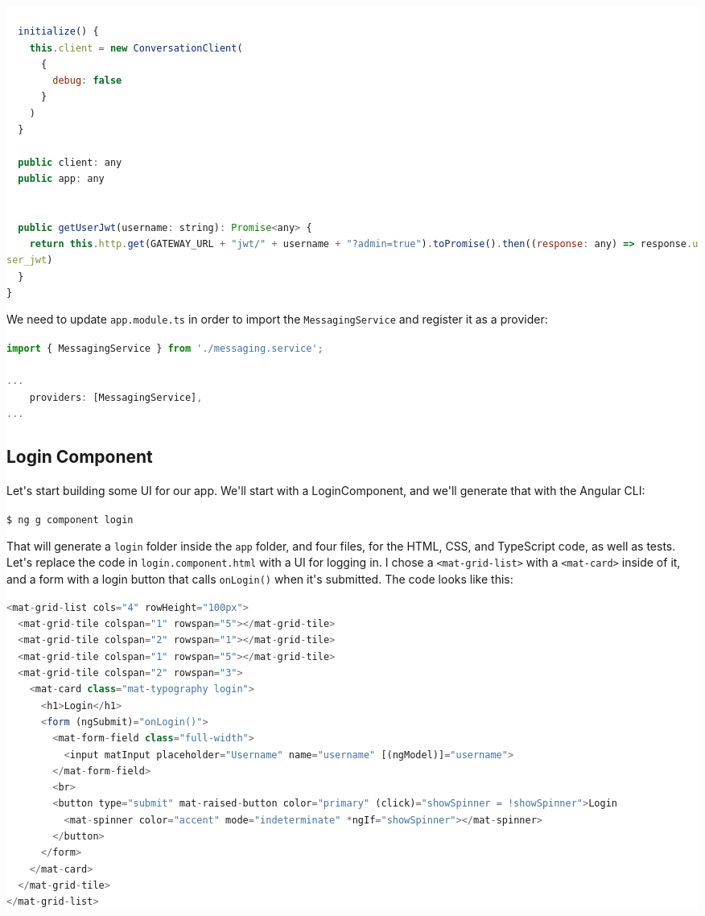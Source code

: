 ```javascript

  initialize() {
    this.client = new ConversationClient(
      {
        debug: false
      }
    )
  }

  public client: any
  public app: any


  public getUserJwt(username: string): Promise<any> {
    return this.http.get(GATEWAY_URL + "jwt/" + username + "?admin=true").toPromise().then((response: any) => response.user_jwt)
  }
}
```

We need to update `app.module.ts` in order to import the `MessagingService` and register it as a provider:

```javascript
import { MessagingService } from './messaging.service';

...
    providers: [MessagingService],
...
```

## Login Component

Let's start building some UI for our app. We'll start with a LoginComponent, and we'll generate that with the Angular CLI:

```bash
$ ng g component login
```

That will generate a `login` folder inside the `app` folder, and four files, for the HTML, CSS, and TypeScript code, as well as tests. Let's replace the code in `login.component.html` with a UI for logging in. I chose a `<mat-grid-list>` with a `<mat-card>` inside of it, and a form with a login button that calls `onLogin()` when it's submitted. The code looks like this:

```javascript
<mat-grid-list cols="4" rowHeight="100px">
  <mat-grid-tile colspan="1" rowspan="5"></mat-grid-tile>
  <mat-grid-tile colspan="2" rowspan="1"></mat-grid-tile>
  <mat-grid-tile colspan="1" rowspan="5"></mat-grid-tile>
  <mat-grid-tile colspan="2" rowspan="3">
    <mat-card class="mat-typography login">
      <h1>Login</h1>
      <form (ngSubmit)="onLogin()">
        <mat-form-field class="full-width">
          <input matInput placeholder="Username" name="username" [(ngModel)]="username">
        </mat-form-field>
        <br>
        <button type="submit" mat-raised-button color="primary" (click)="showSpinner = !showSpinner">Login
          <mat-spinner color="accent" mode="indeterminate" *ngIf="showSpinner"></mat-spinner>
        </button>
      </form>
    </mat-card>
  </mat-grid-tile>
</mat-grid-list>
```